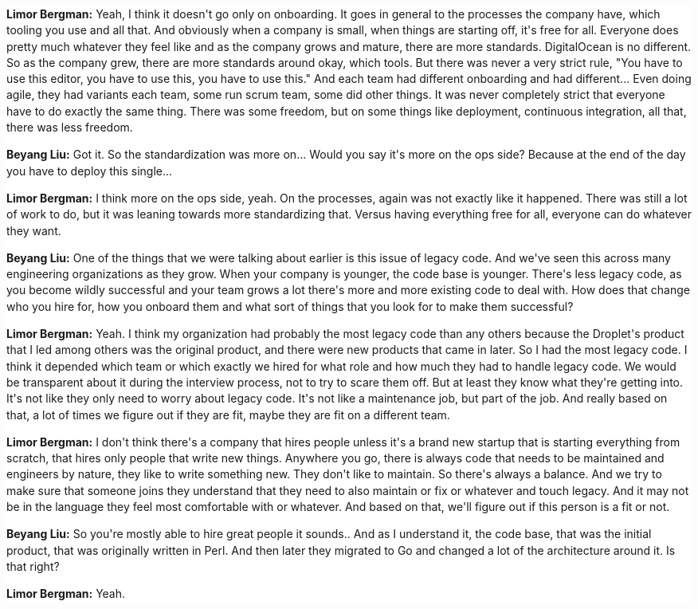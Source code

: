 **Limor Bergman:**
Yeah, I think it doesn't go only on onboarding. It goes in general to the processes the company have, which tooling you use and all that. And obviously when a company is small, when things are starting off, it's free for all. Everyone does pretty much whatever they feel like and as the company grows and mature, there are more standards. DigitalOcean is no different. So as the company grew, there are more standards around okay, which tools. But there was never a very strict rule, "You have to use this editor, you have to use this, you have to use this." And each team had different onboarding and had different... Even doing agile, they had variants each team, some run scrum team, some did other things. It was never completely strict that everyone have to do exactly the same thing. There was some freedom, but on some things like deployment, continuous integration, all that, there was less freedom.

**Beyang Liu:**
Got it. So the standardization was more on... Would you say it's more on the ops side? Because at the end of the day you have to deploy this single...

**Limor Bergman:**
I think more on the ops side, yeah. On the processes, again was not exactly like it happened. There was still a lot of work to do, but it was leaning towards more standardizing that. Versus having everything free for all, everyone can do whatever they want.

**Beyang Liu:**
One of the things that we were talking about earlier is this issue of legacy code. And we've seen this across many engineering organizations as they grow. When your company is younger, the code base is younger. There's less legacy code, as you become wildly successful and your team grows a lot there's more and more existing code to deal with. How does that change who you hire for, how you onboard them and what sort of things that you look for to make them successful?

**Limor Bergman:**
Yeah. I think my organization had probably the most legacy code than any others because the Droplet's product that I led among others was the original product, and there were new products that came in later. So I had the most legacy code. I think it depended which team or which exactly we hired for what role and how much they had to handle legacy code. We would be transparent about it during the interview process, not to try to scare them off. But at least they know what they're getting into. It's not like they only need to worry about legacy code. It's not like a maintenance job, but part of the job. And really based on that, a lot of times we figure out if they are fit, maybe they are fit on a different team.

**Limor Bergman:**
I don't think there's a company that hires people unless it's a brand new startup that is starting everything from scratch, that hires only people that write new things. Anywhere you go, there is always code that needs to be maintained and engineers by nature, they like to write something new. They don't like to maintain. So there's always a balance. And we try to make sure that someone joins they understand that they need to also maintain or fix or whatever and touch legacy. And it may not be in the language they feel most comfortable with or whatever. And based on that, we'll figure out if this person is a fit or not.

**Beyang Liu:**
So you're mostly able to hire great people it sounds.. And as I understand it, the code base, that was the initial product, that was originally written in Perl. And then later they migrated to Go and changed a lot of the architecture around it. Is that right?

**Limor Bergman:**
Yeah.
